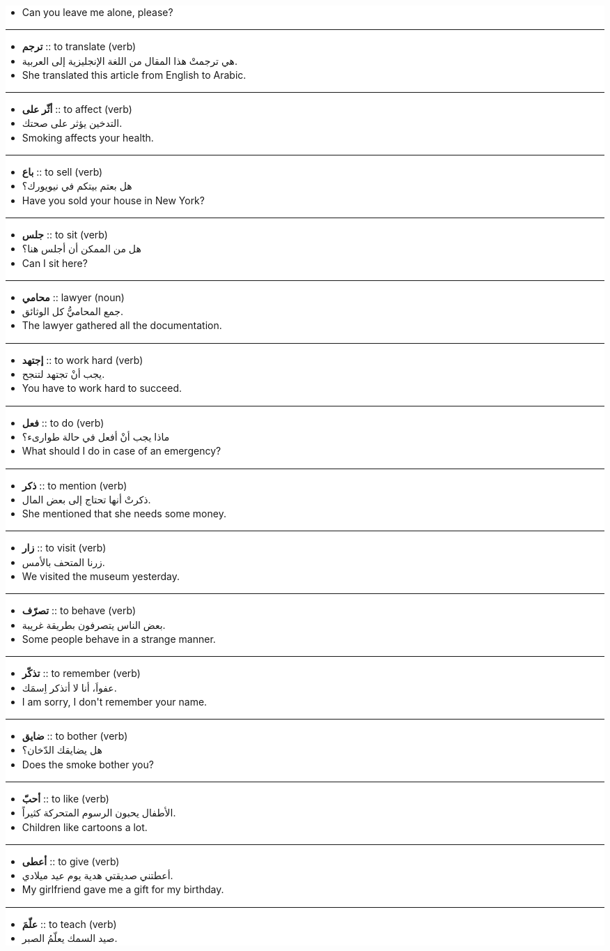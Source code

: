  * Can you leave me alone, please? 
----------
 * **ترجم** :: to translate (verb)
 * هي ترجمتْ هذا المقال من اللغة الإنجليزية إلى العربية. 
 * She translated this article from English to Arabic. 
----------
 * **أثّر على** :: to affect (verb)
 * التدخين يؤثر على صحتك. 
 * Smoking affects your health. 
----------
 * **باع** :: to sell (verb)
 * هل بعتم بيتكم في نيويورك؟ 
 * Have you sold your house in New York? 
----------
 * **جلس** :: to sit (verb)
 * هل من الممكن أن أجلس هنا؟ 
 * Can I sit here? 
----------
 * **محامي** :: lawyer (noun)
 * جمع المحاميُّ كل الوثائق. 
 * The lawyer gathered all the documentation. 
----------
 * **إجتهد** :: to work hard (verb)
 * يجب أنْ تجتهد لتنجح. 
 * You have to work hard to succeed. 
----------
 * **فعل** :: to do (verb)
 * ماذا يجب أنْ أفعل في حالة طوارىء؟ 
 * What should I do in case of an emergency? 
----------
 * **ذكر** :: to mention (verb)
 * ذكرتْ أنها تحتاج إلى بعض المال. 
 * She mentioned that she needs some money. 
----------
 * **زار** :: to visit (verb)
 * زرنا المتحف بالأمس. 
 * We visited the museum yesterday. 
----------
 * **تصرّف** :: to behave (verb)
 * بعض الناس يتصرفون بطريقة غريبة. 
 * Some people behave in a strange manner. 
----------
 * **تذكّر** :: to remember (verb)
 * عفواَ، أنا لا أتذكر اِسمَك. 
 * I am sorry, I don't remember your name. 
----------
 * **ضايق** :: to bother (verb)
 * هل يضايقك الدّخان؟ 
 * Does the smoke bother you? 
----------
 * **أحبّ** :: to like (verb)
 * الأطفال يحبون الرسوم المتحركة كثيراً. 
 * Children like cartoons a lot. 
----------
 * **أعطى** :: to give (verb)
 * أعطتني صديقتي هدية يوم عيد ميلادي. 
 * My girlfriend gave me a gift for my birthday. 
----------
 * **علّمَ** :: to teach (verb)
 * صيد السمك يعلّمُ الصبر. 